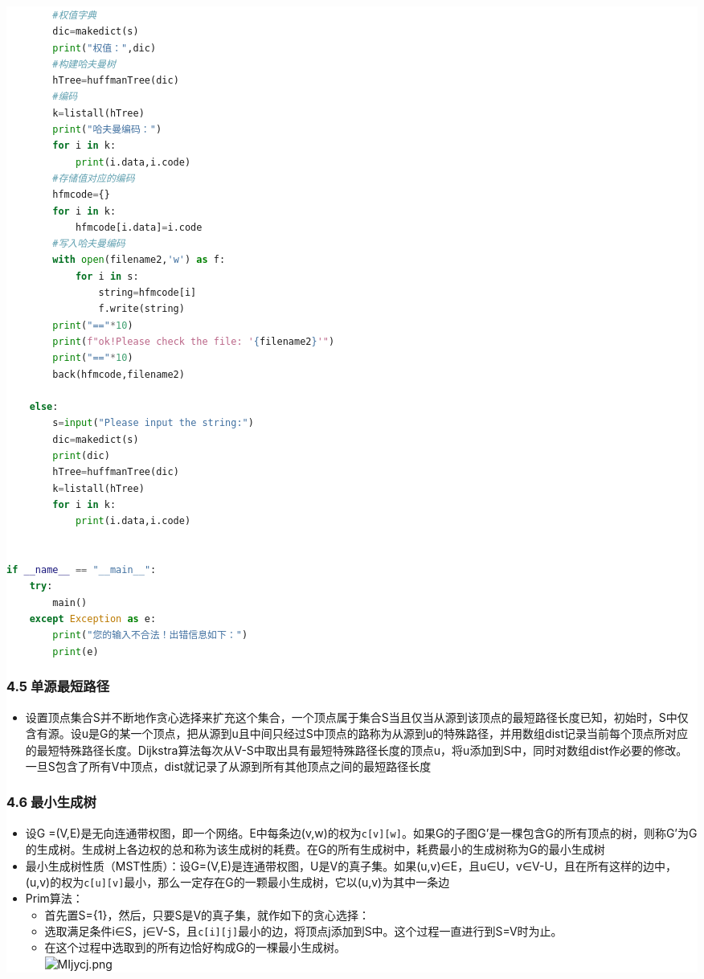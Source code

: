 ```python
        #权值字典
        dic=makedict(s)
        print("权值：",dic)
        #构建哈夫曼树
        hTree=huffmanTree(dic)
        #编码
        k=listall(hTree)
        print("哈夫曼编码：")
        for i in k:
            print(i.data,i.code)
        #存储值对应的编码
        hfmcode={}
        for i in k:
            hfmcode[i.data]=i.code
        #写入哈夫曼编码
        with open(filename2,'w') as f:
            for i in s:
                string=hfmcode[i]
                f.write(string)
        print("=="*10)
        print(f"ok!Please check the file: '{filename2}'")
        print("=="*10)
        back(hfmcode,filename2)

    else:
        s=input("Please input the string:")
        dic=makedict(s)
        print(dic)
        hTree=huffmanTree(dic)
        k=listall(hTree)
        for i in k:
            print(i.data,i.code)


if __name__ == "__main__":
    try:
        main()
    except Exception as e:
        print("您的输入不合法！出错信息如下：")
        print(e)
```

### 4.5 单源最短路径

- 设置顶点集合S并不断地作贪心选择来扩充这个集合，一个顶点属于集合S当且仅当从源到该顶点的最短路径长度已知，初始时，S中仅含有源。设u是G的某一个顶点，把从源到u且中间只经过S中顶点的路称为从源到u的特殊路径，并用数组dist记录当前每个顶点所对应的最短特殊路径长度。Dijkstra算法每次从V-S中取出具有最短特殊路径长度的顶点u，将u添加到S中，同时对数组dist作必要的修改。一旦S包含了所有V中顶点，dist就记录了从源到所有其他顶点之间的最短路径长度

### 4.6 最小生成树

- 设G =(V,E)是无向连通带权图，即一个网络。E中每条边(v,w)的权为`c[v][w]`。如果G的子图G’是一棵包含G的所有顶点的树，则称G’为G的生成树。生成树上各边权的总和称为该生成树的耗费。在G的所有生成树中，耗费最小的生成树称为G的最小生成树
- 最小生成树性质（MST性质）：设G=(V,E)是连通带权图，U是V的真子集。如果(u,v)∈E，且u∈U，v∈V-U，且在所有这样的边中，(u,v)的权为`c[u][v]`最小，那么一定存在G的一颗最小生成树，它以(u,v)为其中一条边
- Prim算法：
    - 首先置S={1}，然后，只要S是V的真子集，就作如下的贪心选择：
    - 选取满足条件i∈S，j∈V-S，且`c[i][j]`最小的边，将顶点j添加到S中。这个过程一直进行到S=V时为止。
    - 在这个过程中选取到的所有边恰好构成G的一棵最小生成树。  
        ![MIjycj.png](https://i-blog.csdnimg.cn/blog_migrate/deeea5d617b68b9cd8943131c80b387e.png)
